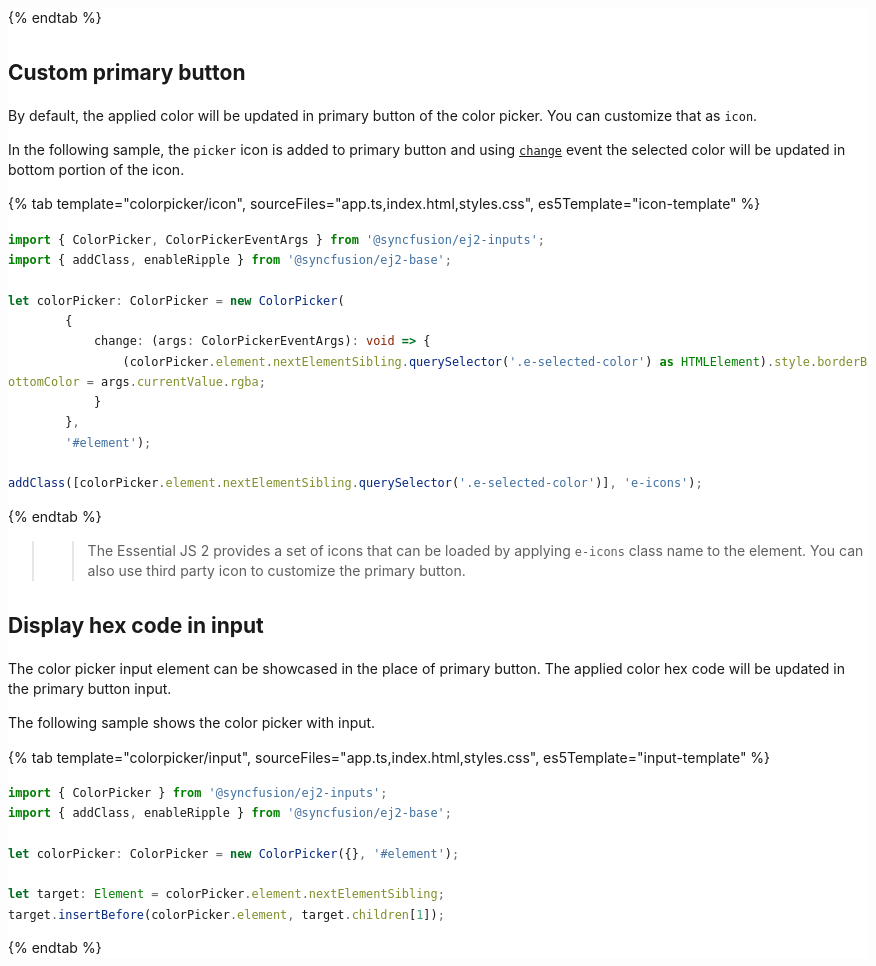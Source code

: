 {% endtab %}

## Custom primary button

By default, the applied color will be updated in primary button of the color picker. You can customize that as `icon`.

In the following sample, the `picker` icon is added to primary button and using [`change`](../../api/color-picker#change) event the selected color will be updated in bottom portion of the icon.

{% tab template="colorpicker/icon", sourceFiles="app.ts,index.html,styles.css", es5Template="icon-template" %}

```typescript
import { ColorPicker, ColorPickerEventArgs } from '@syncfusion/ej2-inputs';
import { addClass, enableRipple } from '@syncfusion/ej2-base';

let colorPicker: ColorPicker = new ColorPicker(
        {
            change: (args: ColorPickerEventArgs): void => {
                (colorPicker.element.nextElementSibling.querySelector('.e-selected-color') as HTMLElement).style.borderBottomColor = args.currentValue.rgba;
            }
        },
        '#element');

addClass([colorPicker.element.nextElementSibling.querySelector('.e-selected-color')], 'e-icons');
```

{% endtab %}

>> The Essential JS 2 provides a set of icons that can be loaded by applying `e-icons` class name to the element. You can also use third party icon to customize the primary button.

## Display hex code in input

The color picker input element can be showcased in the place of primary button. The applied color hex code will be updated in the primary button input.

The following sample shows the color picker with input.

{% tab template="colorpicker/input", sourceFiles="app.ts,index.html,styles.css", es5Template="input-template" %}

```typescript
import { ColorPicker } from '@syncfusion/ej2-inputs';
import { addClass, enableRipple } from '@syncfusion/ej2-base';

let colorPicker: ColorPicker = new ColorPicker({}, '#element');

let target: Element = colorPicker.element.nextElementSibling;
target.insertBefore(colorPicker.element, target.children[1]);
```

{% endtab %}
